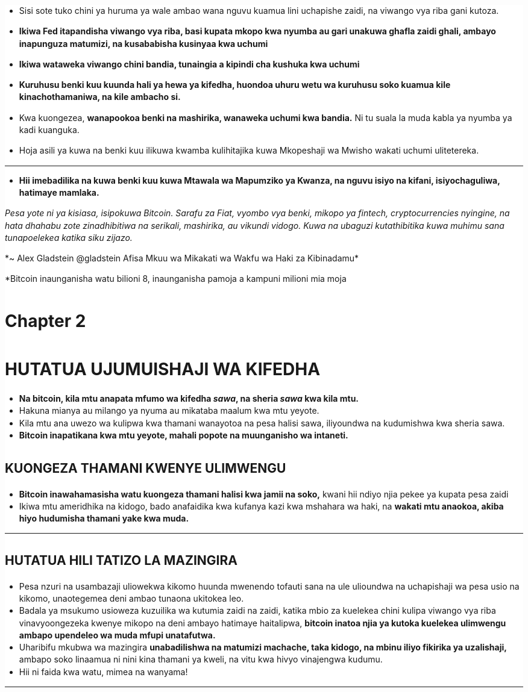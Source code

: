 * Sisi sote tuko chini ya huruma ya wale ambao wana nguvu kuamua lini uchapishe zaidi, na viwango vya riba gani kutoza.  
    
* **Ikiwa Fed itapandisha viwango vya riba, basi kupata mkopo kwa nyumba au gari unakuwa ghafla zaidi ghali, ambayo inapunguza matumizi, na kusababisha kusinyaa kwa uchumi**  
    
* **Ikiwa wataweka viwango chini bandia, tunaingia a kipindi cha kushuka kwa uchumi**  
    
* **Kuruhusu benki kuu kuunda hali ya hewa ya kifedha, huondoa uhuru wetu wa kuruhusu soko kuamua kile kinachothamaniwa, na kile ambacho si.**  
* Kwa kuongezea, **wanapookoa benki na mashirika, wanaweka uchumi kwa bandia.** Ni tu suala la muda kabla ya nyumba ya kadi kuanguka.  
* Hoja asili ya kuwa na benki kuu ilikuwa kwamba kulihitajika kuwa Mkopeshaji wa Mwisho wakati uchumi ulitetereka.

---

* **Hii imebadilika na kuwa benki kuu kuwa Mtawala wa Mapumziko ya Kwanza, na nguvu isiyo na kifani, isiyochaguliwa, hatimaye mamlaka.**

*Pesa yote ni ya kisiasa, isipokuwa Bitcoin. Sarafu za Fiat, vyombo vya benki, mikopo ya fintech, cryptocurrencies nyingine, na hata dhahabu zote zinadhibitiwa na serikali, mashirika, au vikundi vidogo. Kuwa na ubaguzi kutathibitika kuwa muhimu sana tunapoelekea katika siku zijazo.*

\*\~ Alex Gladstein @gladstein Afisa Mkuu wa Mikakati wa Wakfu wa Haki za Kibinadamu\*

\*Bitcoin inaunganisha watu bilioni 8, inaunganisha pamoja a kampuni milioni mia moja

# Chapter 2

# HUTATUA UJUMUISHAJI WA KIFEDHA

* **Na bitcoin, kila mtu anapata mfumo wa kifedha *sawa*, na sheria *sawa* kwa kila mtu.**  
* Hakuna mianya au milango ya nyuma au mikataba maalum kwa mtu yeyote.  
* Kila mtu ana uwezo wa kulipwa kwa thamani wanayotoa na pesa halisi sawa, iliyoundwa na kudumishwa kwa sheria sawa.  
* **Bitcoin inapatikana kwa mtu yeyote, mahali popote na muunganisho wa intaneti.**

## KUONGEZA THAMANI KWENYE ULIMWENGU

* **Bitcoin inawahamasisha watu kuongeza thamani halisi kwa jamii na soko,** kwani hii ndiyo njia pekee ya kupata pesa zaidi  
* Ikiwa mtu ameridhika na kidogo, bado anafaidika kwa kufanya kazi kwa mshahara wa haki, na **wakati mtu anaokoa, akiba hiyo hudumisha thamani yake kwa muda.**

---

## HUTATUA HILI TATIZO LA MAZINGIRA

* Pesa nzuri na usambazaji uliowekwa kikomo huunda mwenendo tofauti sana na ule ulioundwa na uchapishaji wa pesa usio na kikomo, unaotegemea deni ambao tunaona ukitokea leo.  
* Badala ya msukumo usioweza kuzuilika wa kutumia zaidi na zaidi, katika mbio za kuelekea chini kulipa viwango vya riba vinavyoongezeka kwenye mikopo na deni ambayo hatimaye haitalipwa, **bitcoin inatoa njia ya kutoka kuelekea ulimwengu ambapo upendeleo wa muda mfupi unatafutwa.**  
* Uharibifu mkubwa wa mazingira **unabadilishwa na matumizi machache, taka kidogo, na mbinu iliyo fikirika ya uzalishaji,** ambapo soko linaamua ni nini kina thamani ya kweli, na vitu kwa hivyo vinajengwa kudumu.  
* Hii ni faida kwa watu, mimea na wanyama\!

---